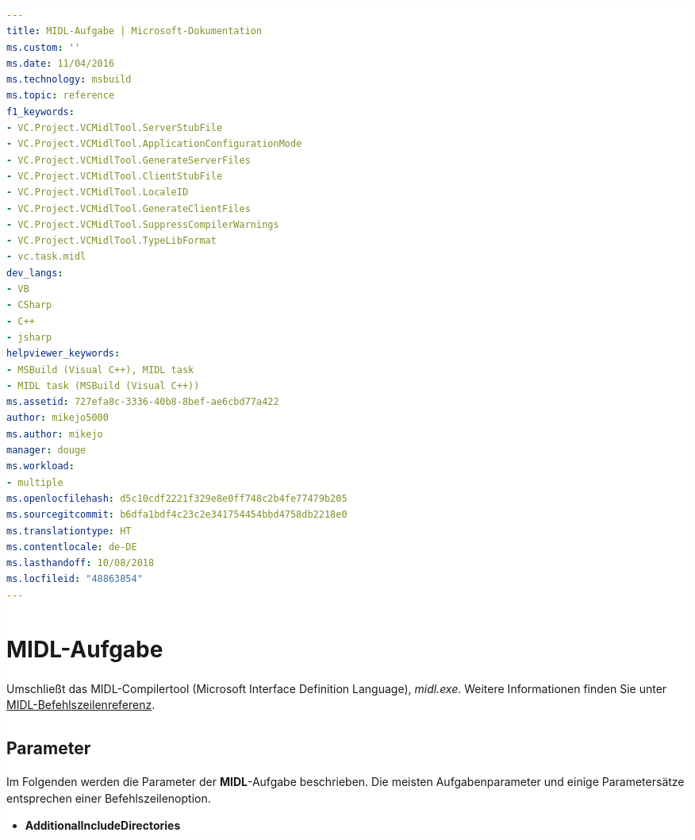 ```yaml
---
title: MIDL-Aufgabe | Microsoft-Dokumentation
ms.custom: ''
ms.date: 11/04/2016
ms.technology: msbuild
ms.topic: reference
f1_keywords:
- VC.Project.VCMidlTool.ServerStubFile
- VC.Project.VCMidlTool.ApplicationConfigurationMode
- VC.Project.VCMidlTool.GenerateServerFiles
- VC.Project.VCMidlTool.ClientStubFile
- VC.Project.VCMidlTool.LocaleID
- VC.Project.VCMidlTool.GenerateClientFiles
- VC.Project.VCMidlTool.SuppressCompilerWarnings
- VC.Project.VCMidlTool.TypeLibFormat
- vc.task.midl
dev_langs:
- VB
- CSharp
- C++
- jsharp
helpviewer_keywords:
- MSBuild (Visual C++), MIDL task
- MIDL task (MSBuild (Visual C++))
ms.assetid: 727efa8c-3336-40b8-8bef-ae6cbd77a422
author: mikejo5000
ms.author: mikejo
manager: douge
ms.workload:
- multiple
ms.openlocfilehash: d5c10cdf2221f329e8e0ff748c2b4fe77479b205
ms.sourcegitcommit: b6dfa1bdf4c23c2e341754454bbd4758db2218e0
ms.translationtype: HT
ms.contentlocale: de-DE
ms.lasthandoff: 10/08/2018
ms.locfileid: "48863854"
---
```

# <a name="midl-task"></a>MIDL-Aufgabe
Umschließt das MIDL-Compilertool (Microsoft Interface Definition Language), *midl.exe*. Weitere Informationen finden Sie unter [MIDL-Befehlszeilenreferenz](https://docs.microsoft.com/en-us/windows/desktop/Midl/midl-command-line-reference).  
  
## <a name="parameters"></a>Parameter  
 Im Folgenden werden die Parameter der **MIDL**-Aufgabe beschrieben. Die meisten Aufgabenparameter und einige Parametersätze entsprechen einer Befehlszeilenoption.  
  
-   **AdditionalIncludeDirectories**  
  
